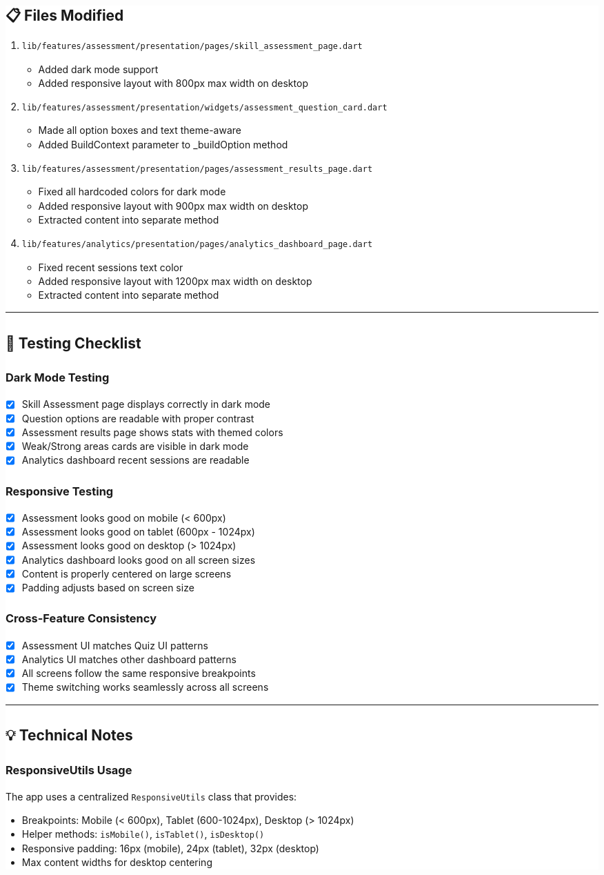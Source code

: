 
## 📋 Files Modified

1. `lib/features/assessment/presentation/pages/skill_assessment_page.dart`
   - Added dark mode support
   - Added responsive layout with 800px max width on desktop

2. `lib/features/assessment/presentation/widgets/assessment_question_card.dart`
   - Made all option boxes and text theme-aware
   - Added BuildContext parameter to _buildOption method

3. `lib/features/assessment/presentation/pages/assessment_results_page.dart`
   - Fixed all hardcoded colors for dark mode
   - Added responsive layout with 900px max width on desktop
   - Extracted content into separate method

4. `lib/features/analytics/presentation/pages/analytics_dashboard_page.dart`
   - Fixed recent sessions text color
   - Added responsive layout with 1200px max width on desktop
   - Extracted content into separate method

---

## 🧪 Testing Checklist

### Dark Mode Testing
- [x] Skill Assessment page displays correctly in dark mode
- [x] Question options are readable with proper contrast
- [x] Assessment results page shows stats with themed colors
- [x] Weak/Strong areas cards are visible in dark mode
- [x] Analytics dashboard recent sessions are readable

### Responsive Testing
- [x] Assessment looks good on mobile (< 600px)
- [x] Assessment looks good on tablet (600px - 1024px)
- [x] Assessment looks good on desktop (> 1024px)
- [x] Analytics dashboard looks good on all screen sizes
- [x] Content is properly centered on large screens
- [x] Padding adjusts based on screen size

### Cross-Feature Consistency
- [x] Assessment UI matches Quiz UI patterns
- [x] Analytics UI matches other dashboard patterns
- [x] All screens follow the same responsive breakpoints
- [x] Theme switching works seamlessly across all screens

---

## 💡 Technical Notes

### ResponsiveUtils Usage
The app uses a centralized `ResponsiveUtils` class that provides:
- Breakpoints: Mobile (< 600px), Tablet (600-1024px), Desktop (> 1024px)
- Helper methods: `isMobile()`, `isTablet()`, `isDesktop()`
- Responsive padding: 16px (mobile), 24px (tablet), 32px (desktop)
- Max content widths for desktop centering
